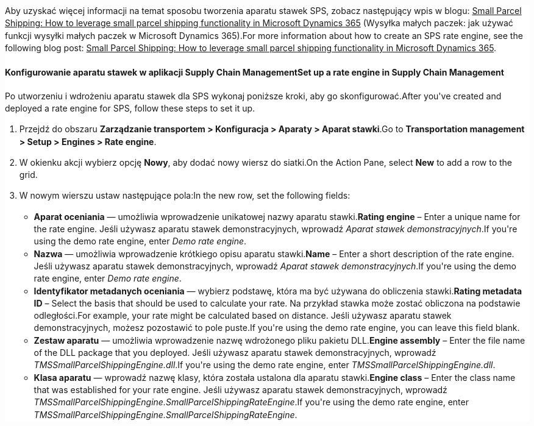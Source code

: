 <span data-ttu-id="eab83-133">Aby uzyskać więcej informacji na temat sposobu tworzenia aparatu stawek SPS, zobacz następujący wpis w blogu: [Small Parcel Shipping: How to leverage small parcel shipping functionality in Microsoft Dynamics 365](https://hub.bhsolutions.com/creating-a-mock-parcel-engine-in-d365?submissionGuid=46a1fccf-80b0-4b70-a6a0-4bf45a8756b5) (Wysyłka małych paczek: jak używać funkcji wysyłki małych paczek w Microsoft Dynamics 365).</span><span class="sxs-lookup"><span data-stu-id="eab83-133">For more information about how to create an SPS rate engine, see the following blog post: [Small Parcel Shipping: How to leverage small parcel shipping functionality in Microsoft Dynamics 365](https://hub.bhsolutions.com/creating-a-mock-parcel-engine-in-d365?submissionGuid=46a1fccf-80b0-4b70-a6a0-4bf45a8756b5).</span></span>

#### <a name="set-up-a-rate-engine-in-supply-chain-management"></a><span data-ttu-id="eab83-134">Konfigurowanie aparatu stawek w aplikacji Supply Chain Management</span><span class="sxs-lookup"><span data-stu-id="eab83-134">Set up a rate engine in Supply Chain Management</span></span>

<span data-ttu-id="eab83-135">Po utworzeniu i wdrożeniu aparatu stawek dla SPS wykonaj poniższe kroki, aby go skonfigurować.</span><span class="sxs-lookup"><span data-stu-id="eab83-135">After you've created and deployed a rate engine for SPS, follow these steps to set it up.</span></span>

1. <span data-ttu-id="eab83-136">Przejdź do obszaru **Zarządzanie transportem \> Konfiguracja \> Aparaty \> Aparat stawki**.</span><span class="sxs-lookup"><span data-stu-id="eab83-136">Go to **Transportation management \> Setup \> Engines \> Rate engine**.</span></span>
1. <span data-ttu-id="eab83-137">W okienku akcji wybierz opcję **Nowy**, aby dodać nowy wiersz do siatki.</span><span class="sxs-lookup"><span data-stu-id="eab83-137">On the Action Pane, select **New** to add a row to the grid.</span></span>
1. <span data-ttu-id="eab83-138">W nowym wierszu ustaw następujące pola:</span><span class="sxs-lookup"><span data-stu-id="eab83-138">In the new row, set the following fields:</span></span>

    - <span data-ttu-id="eab83-139">**Aparat oceniania** — umożliwia wprowadzenie unikatowej nazwy aparatu stawki.</span><span class="sxs-lookup"><span data-stu-id="eab83-139">**Rating engine** – Enter a unique name for the rate engine.</span></span> <span data-ttu-id="eab83-140">Jeśli używasz aparatu stawek demonstracyjnych, wprowadź *Aparat stawek demonstracyjnych*.</span><span class="sxs-lookup"><span data-stu-id="eab83-140">If you're using the demo rate engine, enter *Demo rate engine*.</span></span>
    - <span data-ttu-id="eab83-141">**Nazwa** — umożliwia wprowadzenie krótkiego opisu aparatu stawki.</span><span class="sxs-lookup"><span data-stu-id="eab83-141">**Name** – Enter a short description of the rate engine.</span></span> <span data-ttu-id="eab83-142">Jeśli używasz aparatu stawek demonstracyjnych, wprowadź *Aparat stawek demonstracyjnych*.</span><span class="sxs-lookup"><span data-stu-id="eab83-142">If you're using the demo rate engine, enter *Demo rate engine*.</span></span>
    - <span data-ttu-id="eab83-143">**Identyfikator metadanych oceniania** — wybierz podstawę, która ma być używana do obliczenia stawki.</span><span class="sxs-lookup"><span data-stu-id="eab83-143">**Rating metadata ID** – Select the basis that should be used to calculate your rate.</span></span> <span data-ttu-id="eab83-144">Na przykład stawka może zostać obliczona na podstawie odległości.</span><span class="sxs-lookup"><span data-stu-id="eab83-144">For example, your rate might be calculated based on distance.</span></span> <span data-ttu-id="eab83-145">Jeśli używasz aparatu stawek demonstracyjnych, możesz pozostawić to pole puste.</span><span class="sxs-lookup"><span data-stu-id="eab83-145">If you're using the demo rate engine, you can leave this field blank.</span></span>
    - <span data-ttu-id="eab83-146">**Zestaw aparatu** — umożliwia wprowadzenie nazwę wdrożonego pliku pakietu DLL.</span><span class="sxs-lookup"><span data-stu-id="eab83-146">**Engine assembly** – Enter the file name of the DLL package that you deployed.</span></span> <span data-ttu-id="eab83-147">Jeśli używasz aparatu stawek demonstracyjnych, wprowadź *TMSSmallParcelShippingEngine.dll*.</span><span class="sxs-lookup"><span data-stu-id="eab83-147">If you're using the demo rate engine, enter *TMSSmallParcelShippingEngine.dll*.</span></span>
    - <span data-ttu-id="eab83-148">**Klasa aparatu** — wprowadź nazwę klasy, która została ustalona dla aparatu stawki.</span><span class="sxs-lookup"><span data-stu-id="eab83-148">**Engine class** – Enter the class name that was established for your rate engine.</span></span> <span data-ttu-id="eab83-149">Jeśli używasz aparatu stawek demonstracyjnych, wprowadź *TMSSmallParcelShippingEngine.SmallParcelShippingRateEngine*.</span><span class="sxs-lookup"><span data-stu-id="eab83-149">If you're using the demo rate engine, enter *TMSSmallParcelShippingEngine.SmallParcelShippingRateEngine*.</span></span>

